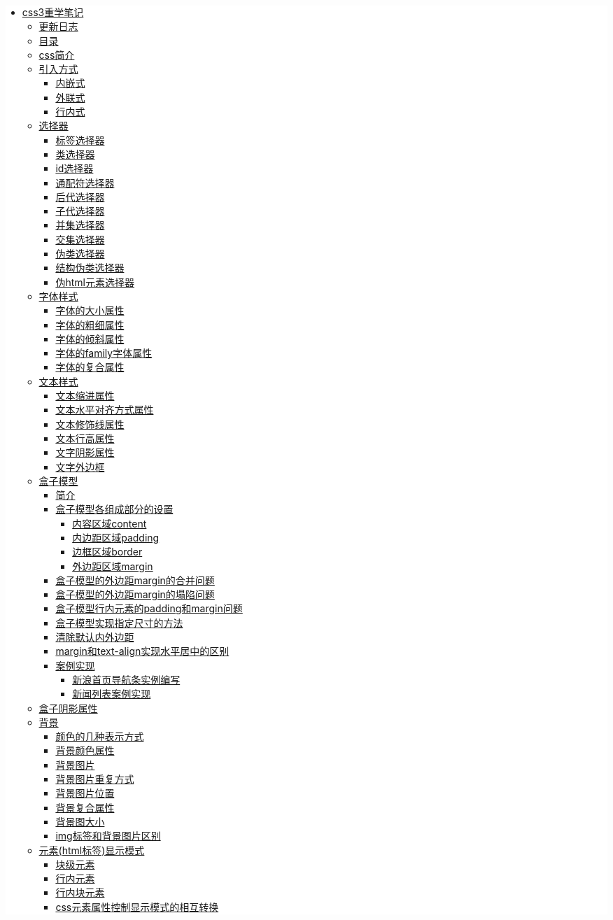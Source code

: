 - [css3重学笔记](#css3重学笔记)
  - [更新日志](#更新日志)
  - [目录](#目录)
  - [css简介](#css简介)
  - [引入方式](#引入方式)
    - [内嵌式](#内嵌式)
    - [外联式](#外联式)
    - [行内式](#行内式)
  - [选择器](#选择器)
    - [标签选择器](#标签选择器)
    - [类选择器](#类选择器)
    - [id选择器](#id选择器)
    - [通配符选择器](#通配符选择器)
    - [后代选择器](#后代选择器)
    - [子代选择器](#子代选择器)
    - [并集选择器](#并集选择器)
    - [交集选择器](#交集选择器)
    - [伪类选择器](#伪类选择器)
    - [结构伪类选择器](#结构伪类选择器)
    - [伪html元素选择器](#伪html元素选择器)
  - [字体样式](#字体样式)
    - [字体的大小属性](#字体的大小属性)
    - [字体的粗细属性](#字体的粗细属性)
    - [字体的倾斜属性](#字体的倾斜属性)
    - [字体的family字体属性](#字体的family字体属性)
    - [字体的复合属性](#字体的复合属性)
  - [文本样式](#文本样式)
    - [文本缩进属性](#文本缩进属性)
    - [文本水平对齐方式属性](#文本水平对齐方式属性)
    - [文本修饰线属性](#文本修饰线属性)
    - [文本行高属性](#文本行高属性)
    - [文字阴影属性](#文字阴影属性)
    - [文字外边框](#文字外边框)
  - [盒子模型](#盒子模型)
    - [简介](#简介)
    - [盒子模型各组成部分的设置](#盒子模型各组成部分的设置)
      - [内容区域content](#内容区域content)
      - [内边距区域padding](#内边距区域padding)
      - [边框区域border](#边框区域border)
      - [外边距区域margin](#外边距区域margin)
    - [盒子模型的外边距margin的合并问题](#盒子模型的外边距margin的合并问题)
    - [盒子模型的外边距margin的塌陷问题](#盒子模型的外边距margin的塌陷问题)
    - [盒子模型行内元素的padding和margin问题](#盒子模型行内元素的padding和margin问题)
    - [盒子模型实现指定尺寸的方法](#盒子模型实现指定尺寸的方法)
    - [清除默认内外边距](#清除默认内外边距)
    - [margin和text-align实现水平居中的区别](#margin和text-align实现水平居中的区别)
    - [案例实现](#案例实现)
      - [新浪首页导航条实例编写](#新浪首页导航条实例编写)
      - [新闻列表案例实现](#新闻列表案例实现)
  - [盒子阴影属性](#盒子阴影属性)
  - [背景](#背景)
    - [颜色的几种表示方式](#颜色的几种表示方式)
    - [背景颜色属性](#背景颜色属性)
    - [背景图片](#背景图片)
    - [背景图片重复方式](#背景图片重复方式)
    - [背景图片位置](#背景图片位置)
    - [背景复合属性](#背景复合属性)
    - [背景图大小](#背景图大小)
    - [img标签和背景图片区别](#img标签和背景图片区别)
  - [元素(html标签)显示模式](#元素html标签显示模式)
    - [块级元素](#块级元素)
    - [行内元素](#行内元素)
    - [行内块元素](#行内块元素)
    - [css元素属性控制显示模式的相互转换](#css元素属性控制显示模式的相互转换)